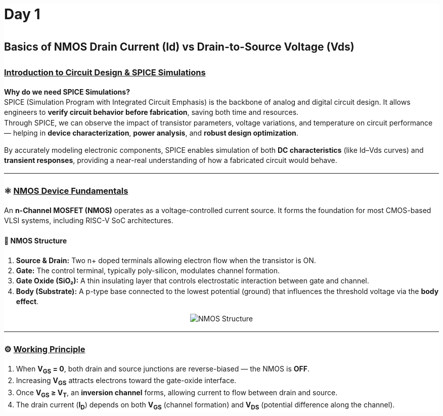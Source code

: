 # Day 1
##  Basics of NMOS Drain Current (Id) vs Drain-to-Source Voltage (Vds)

### <ins>Introduction to Circuit Design & SPICE Simulations</ins>

**Why do we need SPICE Simulations?**  
SPICE (Simulation Program with Integrated Circuit Emphasis) is the backbone of analog and digital circuit design. It allows engineers to **verify circuit behavior before fabrication**, saving both time and resources.  
Through SPICE, we can observe the impact of transistor parameters, voltage variations, and temperature on circuit performance — helping in **device characterization**, **power analysis**, and **robust design optimization**.  

By accurately modeling electronic components, SPICE enables simulation of both **DC characteristics** (like Id–Vds curves) and **transient responses**, providing a near-real understanding of how a fabricated circuit would behave.

---

### ⚛ <ins>NMOS Device Fundamentals</ins>

An **n-Channel MOSFET (NMOS)** operates as a voltage-controlled current source. It forms the foundation for most CMOS-based VLSI systems, including RISC-V SoC architectures.

#### 🧠 NMOS Structure  
1. **Source & Drain:** Two n+ doped terminals allowing electron flow when the transistor is ON.  
2. **Gate:** The control terminal, typically poly-silicon, modulates channel formation.  
3. **Gate Oxide (SiO₂):** A thin insulating layer that controls electrostatic interaction between gate and channel.  
4. **Body (Substrate):** A p-type base connected to the lowest potential (ground) that influences the threshold voltage via the **body effect**.

<p align="center">
  <img width="3662" height="1453" src="https://github.com/user-attachments/assets/e1dc65f1-f637-4230-8f70-9f466bdd5edb" alt="NMOS Structure" />
</p>

---

### ⚙️ <ins>Working Principle</ins>

1. When **V<sub>GS</sub> = 0**, both drain and source junctions are reverse-biased — the NMOS is **OFF**.  
2. Increasing **V<sub>GS</sub>** attracts electrons toward the gate-oxide interface.  
3. Once **V<sub>GS</sub> ≥ V<sub>T</sub>**, an **inversion channel** forms, allowing current to flow between drain and source.  
4. The drain current (**I<sub>D</sub>**) depends on both **V<sub>GS</sub>** (channel formation) and **V<sub>DS</sub>** (potential difference along the channel).
